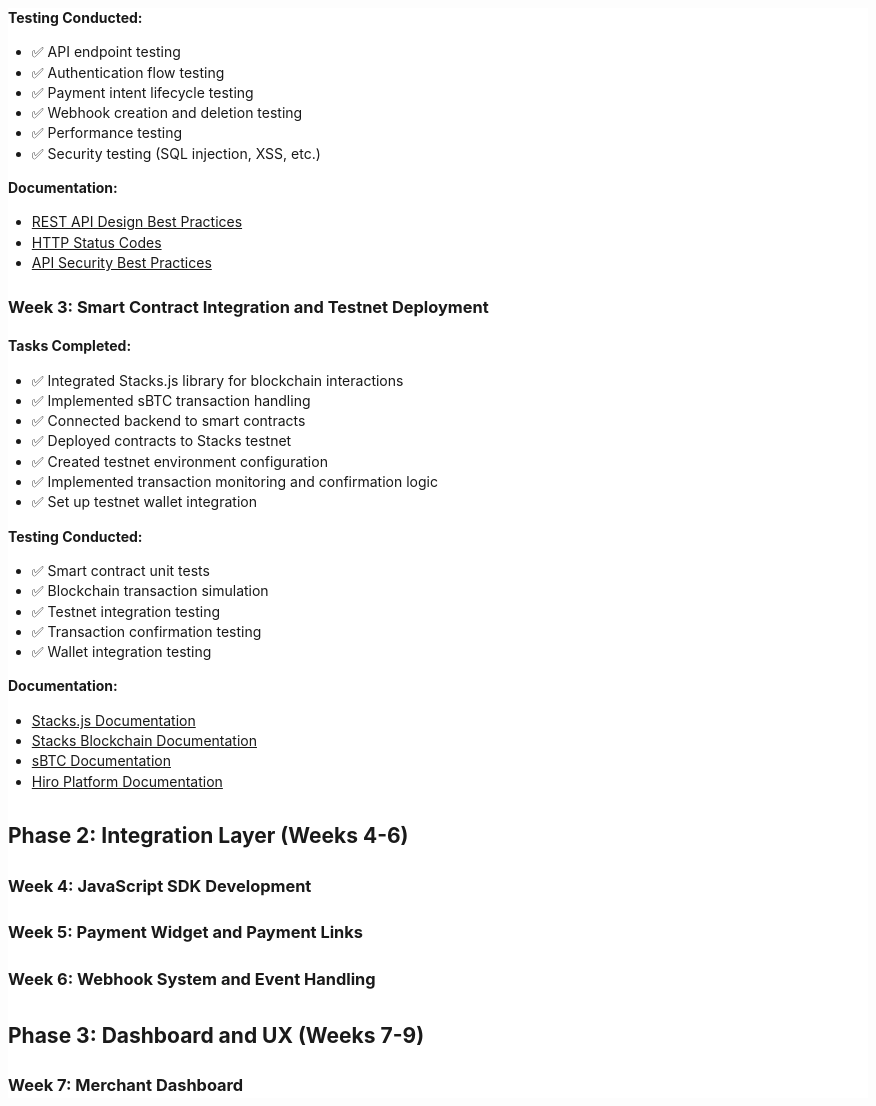 **Testing Conducted:**
- ✅ API endpoint testing
- ✅ Authentication flow testing
- ✅ Payment intent lifecycle testing
- ✅ Webhook creation and deletion testing
- ✅ Performance testing
- ✅ Security testing (SQL injection, XSS, etc.)

**Documentation:**
- [REST API Design Best Practices](https://docs.microsoft.com/en-us/azure/architecture/best-practices/api-design)
- [HTTP Status Codes](https://developer.mozilla.org/en-US/docs/Web/HTTP/Status)
- [API Security Best Practices](https://owasp.org/www-project-api-security/)

### Week 3: Smart Contract Integration and Testnet Deployment

**Tasks Completed:**
- ✅ Integrated Stacks.js library for blockchain interactions
- ✅ Implemented sBTC transaction handling
- ✅ Connected backend to smart contracts
- ✅ Deployed contracts to Stacks testnet
- ✅ Created testnet environment configuration
- ✅ Implemented transaction monitoring and confirmation logic
- ✅ Set up testnet wallet integration

**Testing Conducted:**
- ✅ Smart contract unit tests
- ✅ Blockchain transaction simulation
- ✅ Testnet integration testing
- ✅ Transaction confirmation testing
- ✅ Wallet integration testing

**Documentation:**
- [Stacks.js Documentation](https://stacks.js.org/)
- [Stacks Blockchain Documentation](https://docs.stacks.co/)
- [sBTC Documentation](https://docs.stacks.co/docs/sbtc)
- [Hiro Platform Documentation](https://docs.hiro.so/)

## Phase 2: Integration Layer (Weeks 4-6)

### Week 4: JavaScript SDK Development

### Week 5: Payment Widget and Payment Links

### Week 6: Webhook System and Event Handling

## Phase 3: Dashboard and UX (Weeks 7-9)

### Week 7: Merchant Dashboard
